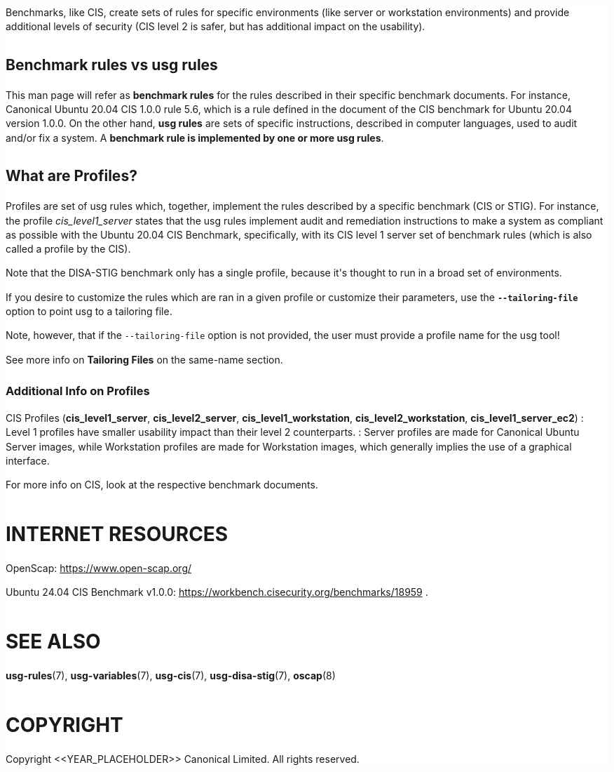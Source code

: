 Benchmarks, like CIS, create sets of rules for specific environments (like server or workstation environments) and provide additional levels of security (CIS level 2 is safer, but has additional impact on the usability).

## Benchmark rules vs usg rules
This man page will refer as **benchmark rules** for the rules described in their specific benchmark documents. For instance, Canonical Ubuntu 20.04 CIS 1.0.0 rule 5.6, which is a rule defined in the document of the CIS benchmark for Ubuntu 20.04 version 1.0.0.
On the other hand, **usg rules** are sets of specific instructions, described in computer languages, used to audit and/or fix a system.
A **benchmark rule is implemented by one or more usg rules**.

## What are Profiles?
Profiles are set of usg rules which, together, implement the rules described by a specific benchmark (CIS or STIG). For instance, the profile *cis_level1_server* states that the usg rules implement audit and remediation instructions to make a system as compliant as possible with the Ubuntu 20.04 CIS Benchmark, specifically, with its CIS level 1 server set of benchmark rules (which is also called a profile by the CIS).

Note that the DISA-STIG benchmark only has a single profile, because it's thought to run in a broad set of environments.

If you desire to customize the rules which are ran in a given profile or customize their parameters, use the **`--tailoring-file`** option to point usg to a tailoring file.

Note, however, that if the `--tailoring-file` option is not provided, the user must provide a profile name for the usg tool!

See more info on **Tailoring Files** on the same-name section.

### Additional Info on Profiles
CIS Profiles (**cis_level1_server**, **cis_level2_server**, **cis_level1_workstation**, **cis_level2_workstation**, **cis_level1_server_ec2**)
: Level 1 profiles have smaller usability impact than their level 2 counterparts.
: Server profiles are made for Canonical Ubuntu Server images, while Workstation profiles are made for Workstation images, which generally implies the use of a graphical interface.

For more info on CIS, look at the respective benchmark documents.

# INTERNET RESOURCES
OpenScap: https://www.open-scap.org/

Ubuntu 24.04 CIS Benchmark v1.0.0: https://workbench.cisecurity.org/benchmarks/18959
.
# SEE ALSO
**usg-rules**(7), **usg-variables**(7), **usg-cis**(7), **usg-disa-stig**(7), **oscap**(8)

# COPYRIGHT
Copyright <<YEAR_PLACEHOLDER>> Canonical Limited. All rights reserved.
